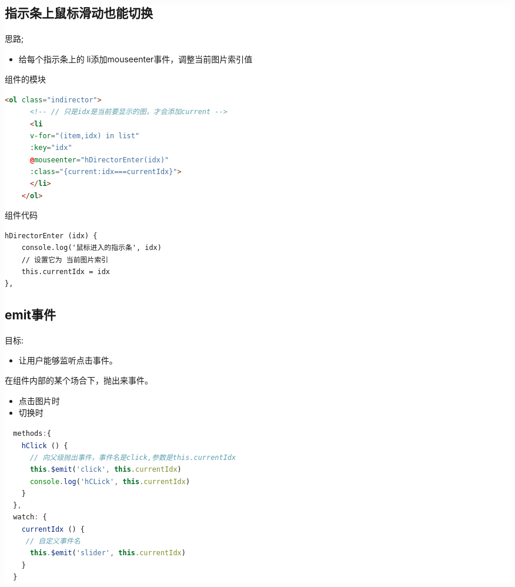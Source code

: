 

## 指示条上鼠标滑动也能切换

思路;

- 给每个指示条上的 li添加mouseenter事件，调整当前图片索引值

组件的模块

```html
<ol class="indirector">
      <!-- // 只是idx是当前要显示的图，才会添加current -->
      <li
      v-for="(item,idx) in list"
      :key="idx"
      @mouseenter="hDirectorEnter(idx)"
      :class="{current:idx===currentIdx}">
      </li>
    </ol>
```

组件代码

```
hDirectorEnter (idx) {
	console.log('鼠标进入的指示条', idx)
	// 设置它为 当前图片索引
	this.currentIdx = idx
},
```



## emit事件

目标:

- 让用户能够监听点击事件。



在组件内部的某个场合下，抛出来事件。

- 点击图片时
- 切换时

```javascript
  methods:{
  	hClick () {
      // 向父级抛出事件，事件名是click,参数是this.currentIdx
      this.$emit('click', this.currentIdx)
      console.log('hCLick', this.currentIdx)
    }
  },
  watch: {
    currentIdx () {
     // 自定义事件名
      this.$emit('slider', this.currentIdx)
    }
  }
```
